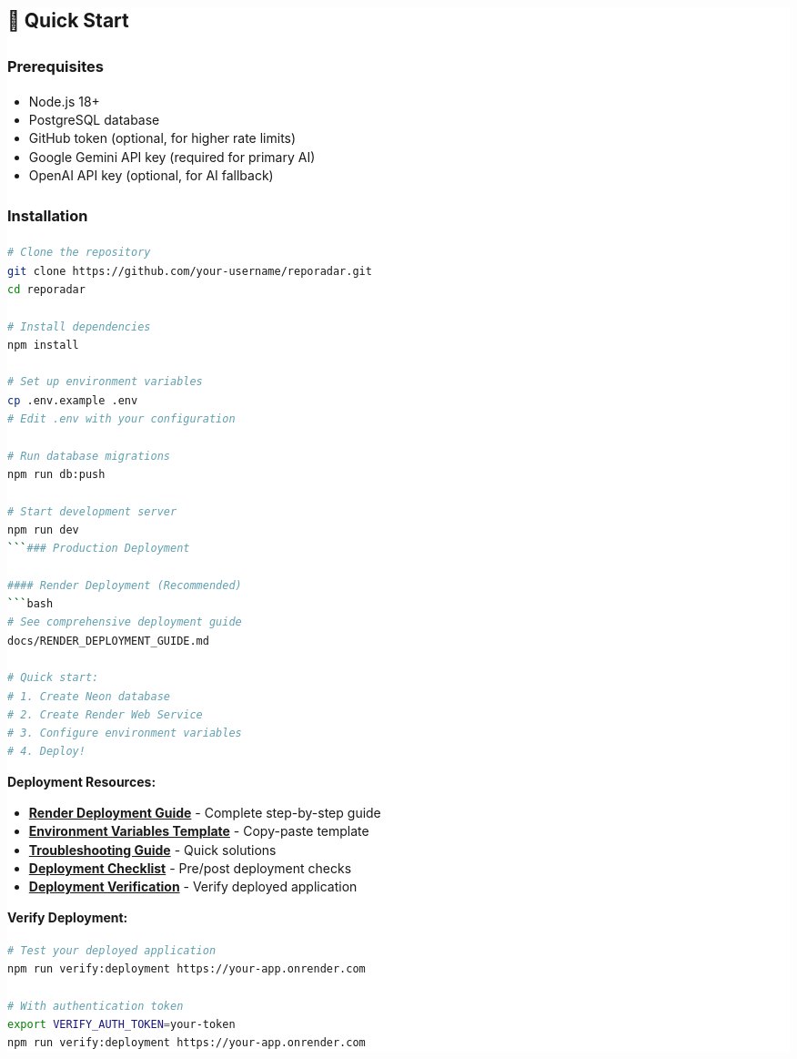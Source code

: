 ## 🚀 Quick Start

### Prerequisites
- Node.js 18+ 
- PostgreSQL database
- GitHub token (optional, for higher rate limits)
- Google Gemini API key (required for primary AI)
- OpenAI API key (optional, for AI fallback)

### Installation

```bash
# Clone the repository
git clone https://github.com/your-username/reporadar.git
cd reporadar

# Install dependencies
npm install

# Set up environment variables
cp .env.example .env
# Edit .env with your configuration

# Run database migrations
npm run db:push

# Start development server
npm run dev
```### Production Deployment

#### Render Deployment (Recommended)
```bash
# See comprehensive deployment guide
docs/RENDER_DEPLOYMENT_GUIDE.md

# Quick start:
# 1. Create Neon database
# 2. Create Render Web Service
# 3. Configure environment variables
# 4. Deploy!
```

**Deployment Resources:**
- **[Render Deployment Guide](docs/RENDER_DEPLOYMENT_GUIDE.md)** - Complete step-by-step guide
- **[Environment Variables Template](docs/RENDER_ENV_TEMPLATE.md)** - Copy-paste template
- **[Troubleshooting Guide](docs/RENDER_TROUBLESHOOTING.md)** - Quick solutions
- **[Deployment Checklist](docs/RENDER_DEPLOYMENT_CHECKLIST.md)** - Pre/post deployment checks
- **[Deployment Verification](docs/DEPLOYMENT_VERIFICATION.md)** - Verify deployed application

**Verify Deployment:**
```bash
# Test your deployed application
npm run verify:deployment https://your-app.onrender.com

# With authentication token
export VERIFY_AUTH_TOKEN=your-token
npm run verify:deployment https://your-app.onrender.com
```
